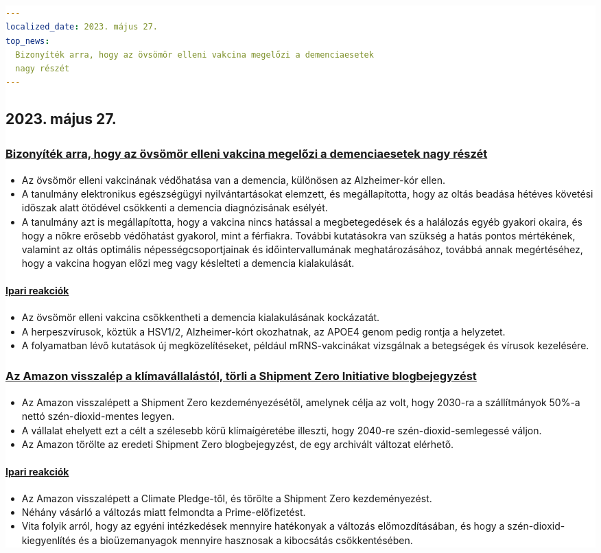 ```yaml
---
localized_date: 2023. május 27.
top_news:
  Bizonyíték arra, hogy az övsömör elleni vakcina megelőzi a demenciaesetek
  nagy részét
---
```




## 2023. május 27.

### [Bizonyíték arra, hogy az övsömör elleni vakcina megelőzi a demenciaesetek nagy részét](https://twitter.com/PGeldsetzer1/status/1661776663074738176)

- Az övsömör elleni vakcinának védőhatása van a demencia, különösen az Alzheimer-kór ellen.
- A tanulmány elektronikus egészségügyi nyilvántartásokat elemzett, és megállapította, hogy az oltás beadása hétéves követési időszak alatt ötödével csökkenti a demencia diagnózisának esélyét.
- A tanulmány azt is megállapította, hogy a vakcina nincs hatással a megbetegedések és a halálozás egyéb gyakori okaira, és hogy a nőkre erősebb védőhatást gyakorol, mint a férfiakra. További kutatásokra van szükség a hatás pontos mértékének, valamint az oltás optimális népességcsoportjainak és időintervallumának meghatározásához, továbbá annak megértéséhez, hogy a vakcina hogyan előzi meg vagy késlelteti a demencia kialakulását.

#### [Ipari reakciók](http://news.ycombinator.com/item?id=36083620)

- Az övsömör elleni vakcina csökkentheti a demencia kialakulásának kockázatát.
- A herpeszvírusok, köztük a HSV1/2, Alzheimer-kórt okozhatnak, az APOE4 genom pedig rontja a helyzetet.
- A folyamatban lévő kutatások új megközelítéseket, például mRNS-vakcinákat vizsgálnak a betegségek és vírusok kezelésére.

### [Az Amazon visszalép a klímavállalástól, törli a Shipment Zero Initiative blogbejegyzést](https://www.businessinsider.com/amazon-shipment-zero-gives-up-most-important-part-climate-pledge-2023-5)

- Az Amazon visszalépett a Shipment Zero kezdeményezésétől, amelynek célja az volt, hogy 2030-ra a szállítmányok 50%-a nettó szén-dioxid-mentes legyen.
- A vállalat ehelyett ezt a célt a szélesebb körű klímaígéretébe illeszti, hogy 2040-re szén-dioxid-semlegessé váljon.
- Az Amazon törölte az eredeti Shipment Zero blogbejegyzést, de egy archivált változat elérhető.

#### [Ipari reakciók](http://news.ycombinator.com/item?id=36078746)

- Az Amazon visszalépett a Climate Pledge-től, és törölte a Shipment Zero kezdeményezést.
- Néhány vásárló a változás miatt felmondta a Prime-előfizetést.
- Vita folyik arról, hogy az egyéni intézkedések mennyire hatékonyak a változás előmozdításában, és hogy a szén-dioxid-kiegyenlítés és a bioüzemanyagok mennyire hasznosak a kibocsátás csökkentésében.
